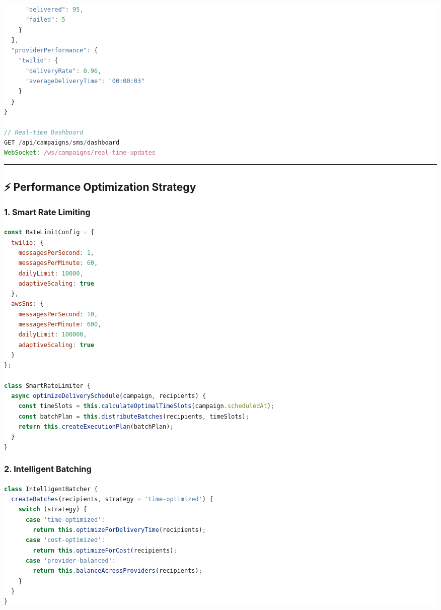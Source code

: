 ```javascript
      "delivered": 95,
      "failed": 5
    }
  ],
  "providerPerformance": {
    "twilio": {
      "deliveryRate": 0.96,
      "averageDeliveryTime": "00:00:03"
    }
  }
}

// Real-time Dashboard
GET /api/campaigns/sms/dashboard
WebSocket: /ws/campaigns/real-time-updates
```

---

## ⚡ Performance Optimization Strategy

### 1. Smart Rate Limiting
```javascript
const RateLimitConfig = {
  twilio: {
    messagesPerSecond: 1,
    messagesPerMinute: 60,
    dailyLimit: 10000,
    adaptiveScaling: true
  },
  awsSns: {
    messagesPerSecond: 10,
    messagesPerMinute: 600,
    dailyLimit: 100000,
    adaptiveScaling: true
  }
};

class SmartRateLimiter {
  async optimizeDeliverySchedule(campaign, recipients) {
    const timeSlots = this.calculateOptimalTimeSlots(campaign.scheduledAt);
    const batchPlan = this.distributeBatches(recipients, timeSlots);
    return this.createExecutionPlan(batchPlan);
  }
}
```

### 2. Intelligent Batching
```javascript
class IntelligentBatcher {
  createBatches(recipients, strategy = 'time-optimized') {
    switch (strategy) {
      case 'time-optimized':
        return this.optimizeForDeliveryTime(recipients);
      case 'cost-optimized':
        return this.optimizeForCost(recipients);
      case 'provider-balanced':
        return this.balanceAcrossProviders(recipients);
    }
  }
}
```
